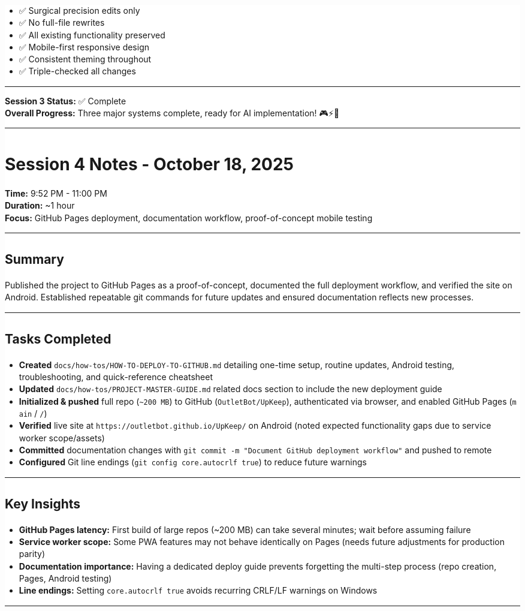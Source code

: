 - ✅ Surgical precision edits only
- ✅ No full-file rewrites
- ✅ All existing functionality preserved
- ✅ Mobile-first responsive design
- ✅ Consistent theming throughout
- ✅ Triple-checked all changes

---

**Session 3 Status:** ✅ Complete  
**Overall Progress:** Three major systems complete, ready for AI implementation! 🎮⚡🤖

---

# Session 4 Notes - October 18, 2025

**Time:** 9:52 PM - 11:00 PM  
**Duration:** ~1 hour  
**Focus:** GitHub Pages deployment, documentation workflow, proof-of-concept mobile testing

---

## Summary

Published the project to GitHub Pages as a proof-of-concept, documented the full deployment workflow, and verified the site on Android. Established repeatable git commands for future updates and ensured documentation reflects new processes.

---

## Tasks Completed

- **Created** `docs/how-tos/HOW-TO-DEPLOY-TO-GITHUB.md` detailing one-time setup, routine updates, Android testing, troubleshooting, and quick-reference cheatsheet
- **Updated** `docs/how-tos/PROJECT-MASTER-GUIDE.md` related docs section to include the new deployment guide
- **Initialized & pushed** full repo (`~200 MB`) to GitHub (`OutletBot/UpKeep`), authenticated via browser, and enabled GitHub Pages (`main` / `/`)
- **Verified** live site at `https://outletbot.github.io/UpKeep/` on Android (noted expected functionality gaps due to service worker scope/assets)
- **Committed** documentation changes with `git commit -m "Document GitHub deployment workflow"` and pushed to remote
- **Configured** Git line endings (`git config core.autocrlf true`) to reduce future warnings

---

## Key Insights

- **GitHub Pages latency:** First build of large repos (~200 MB) can take several minutes; wait before assuming failure
- **Service worker scope:** Some PWA features may not behave identically on Pages (needs future adjustments for production parity)
- **Documentation importance:** Having a dedicated deploy guide prevents forgetting the multi-step process (repo creation, Pages, Android testing)
- **Line endings:** Setting `core.autocrlf true` avoids recurring CRLF/LF warnings on Windows

---